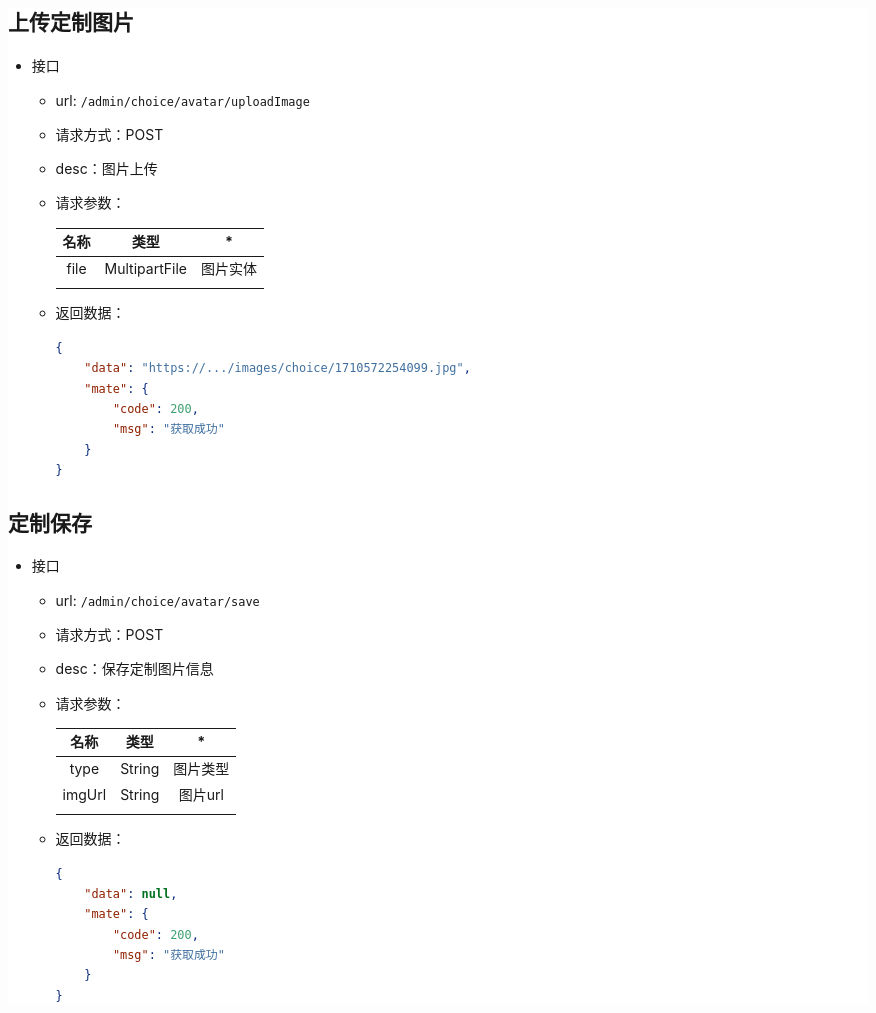 ## 上传定制图片

- 接口

  - url: `/admin/choice/avatar/uploadImage`

  - 请求方式：POST

  - desc：图片上传

  - 请求参数：

    | 名称 |     类型      |    *     |
    | :--: | :-----------: | :------: |
    | file | MultipartFile | 图片实体 |
    |      |               |          |

  - 返回数据：

    ```json
    {
        "data": "https://.../images/choice/1710572254099.jpg",
        "mate": {
            "code": 200,
            "msg": "获取成功"
        }
    }
    ```

## 定制保存

- 接口

  - url: `/admin/choice/avatar/save`

  - 请求方式：POST

  - desc：保存定制图片信息

  - 请求参数：

    |  名称  |  类型  |    *     |
    | :----: | :----: | :------: |
    |  type  | String | 图片类型 |
    | imgUrl | String | 图片url  |
    |        |        |          |

  - 返回数据：

    ```json
    {
        "data": null,
        "mate": {
            "code": 200,
            "msg": "获取成功"
        }
    }
    ```
